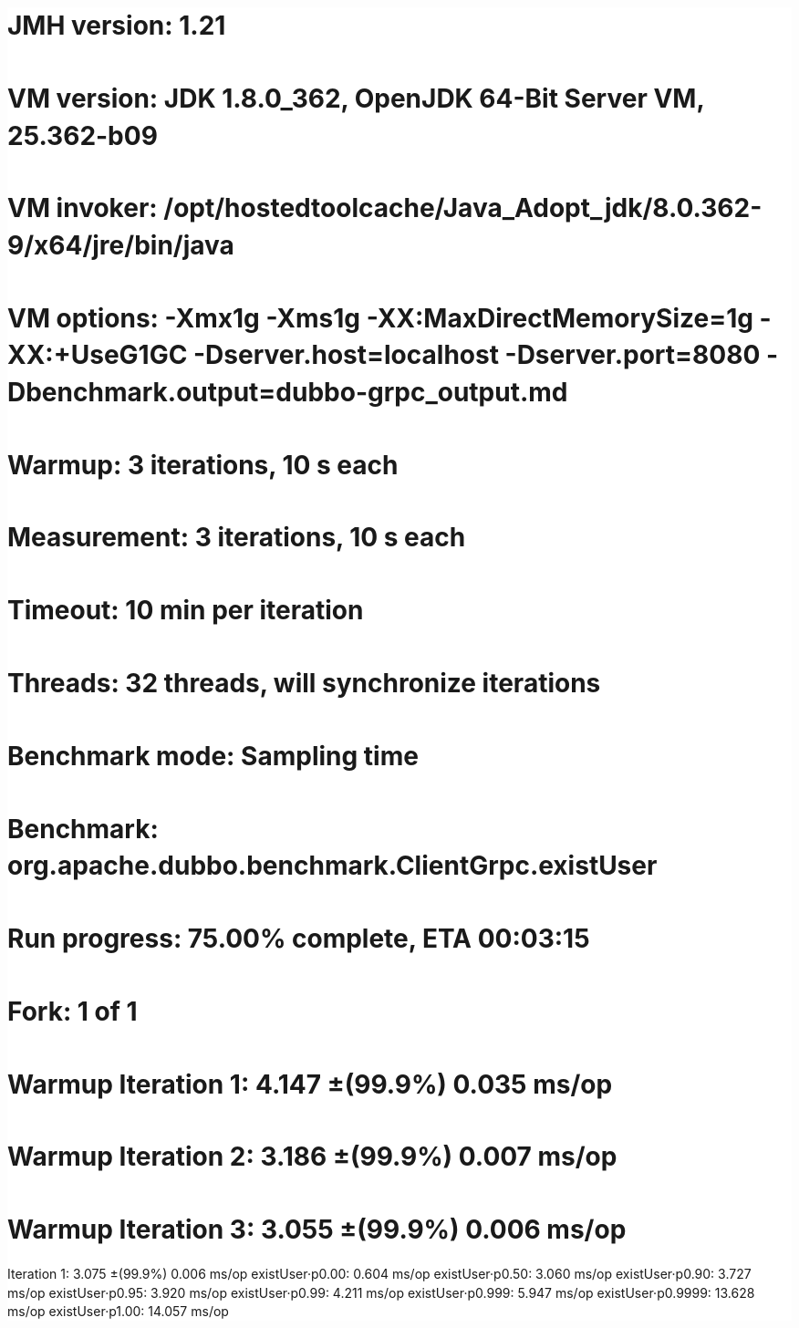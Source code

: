 
# JMH version: 1.21
# VM version: JDK 1.8.0_362, OpenJDK 64-Bit Server VM, 25.362-b09
# VM invoker: /opt/hostedtoolcache/Java_Adopt_jdk/8.0.362-9/x64/jre/bin/java
# VM options: -Xmx1g -Xms1g -XX:MaxDirectMemorySize=1g -XX:+UseG1GC -Dserver.host=localhost -Dserver.port=8080 -Dbenchmark.output=dubbo-grpc_output.md
# Warmup: 3 iterations, 10 s each
# Measurement: 3 iterations, 10 s each
# Timeout: 10 min per iteration
# Threads: 32 threads, will synchronize iterations
# Benchmark mode: Sampling time
# Benchmark: org.apache.dubbo.benchmark.ClientGrpc.existUser

# Run progress: 75.00% complete, ETA 00:03:15
# Fork: 1 of 1
# Warmup Iteration   1: 4.147 ±(99.9%) 0.035 ms/op
# Warmup Iteration   2: 3.186 ±(99.9%) 0.007 ms/op
# Warmup Iteration   3: 3.055 ±(99.9%) 0.006 ms/op
Iteration   1: 3.075 ±(99.9%) 0.006 ms/op
                 existUser·p0.00:   0.604 ms/op
                 existUser·p0.50:   3.060 ms/op
                 existUser·p0.90:   3.727 ms/op
                 existUser·p0.95:   3.920 ms/op
                 existUser·p0.99:   4.211 ms/op
                 existUser·p0.999:  5.947 ms/op
                 existUser·p0.9999: 13.628 ms/op
                 existUser·p1.00:   14.057 ms/op
